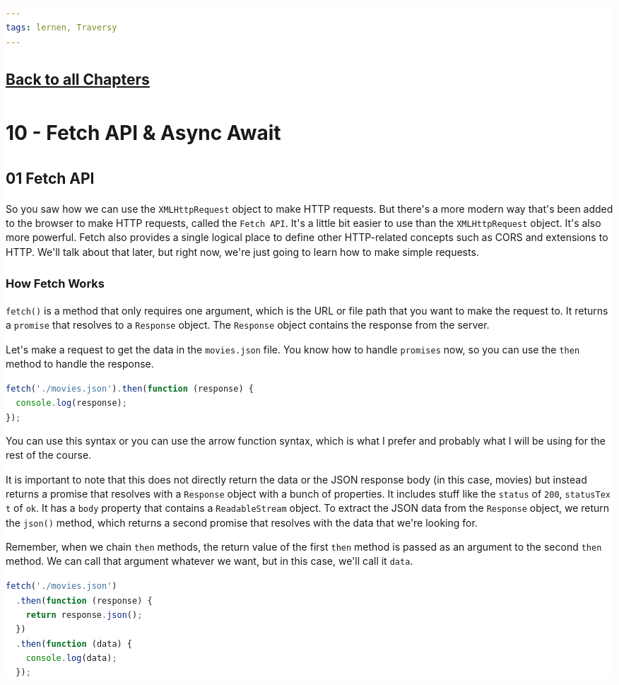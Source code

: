 ```yaml
---
tags: lernen, Traversy
---
```


[Back to all Chapters](https://pad.schreibwerkstatt-berlin.de/lernen-traversyjs)
----


# 10 - Fetch API & Async Await

## 01 Fetch API

So you saw how we can use the `XMLHttpRequest` object to make HTTP requests. But there's a more modern way that's been added to the browser to make HTTP requests, called the `Fetch API`. It's a little bit easier to use than the `XMLHttpRequest` object. It's also more powerful. Fetch also provides a single logical place to define other HTTP-related concepts such as CORS and extensions to HTTP. We'll talk about that later, but right now, we're just going to learn how to make simple requests.

### How Fetch Works

`fetch()` is a method that only requires one argument, which is the URL or file path that you want to make the request to. It returns a `promise` that resolves to a `Response` object. The `Response` object contains the response from the server.

Let's make a request to get the data in the `movies.json` file. You know how to handle `promises` now, so you can use the `then` method to handle the response.

```js
fetch('./movies.json').then(function (response) {
  console.log(response);
});
```

You can use this syntax or you can use the arrow function syntax, which is what I prefer and probably what I will be using for the rest of the course.

It is important to note that this does not directly return the data or the JSON response body (in this case, movies) but instead returns a promise that resolves with a `Response` object with a bunch of properties. It includes stuff like the `status` of `200`, `statusText` of `ok`. It has a `body` property that contains a `ReadableStream` object. To extract the JSON data from the `Response` object, we return the `json()` method, which returns a second promise that resolves with the data that we're looking for.

Remember, when we chain `then` methods, the return value of the first `then` method is passed as an argument to the second `then` method. We can call that argument whatever we want, but in this case, we'll call it `data`.

```js
fetch('./movies.json')
  .then(function (response) {
    return response.json();
  })
  .then(function (data) {
    console.log(data);
  });
```
